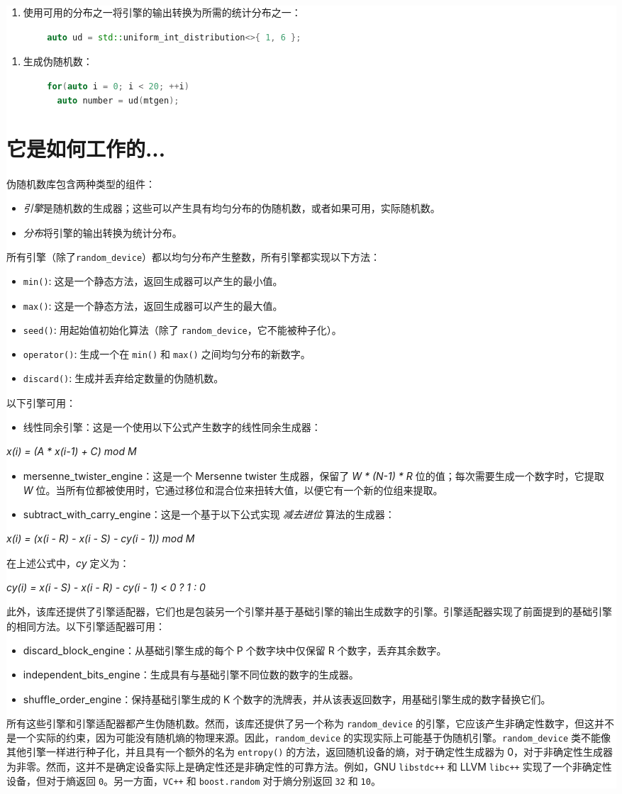 1.  使用可用的分布之一将引擎的输出转换为所需的统计分布之一：

```cpp
        auto ud = std::uniform_int_distribution<>{ 1, 6 };
```

1.  生成伪随机数：

```cpp
        for(auto i = 0; i < 20; ++i) 
          auto number = ud(mtgen);
```

# 它是如何工作的...

伪随机数库包含两种类型的组件：

+   *引擎*是随机数的生成器；这些可以产生具有均匀分布的伪随机数，或者如果可用，实际随机数。

+   *分布*将引擎的输出转换为统计分布。

所有引擎（除了`random_device`）都以均匀分布产生整数，所有引擎都实现以下方法：

+   `min()`: 这是一个静态方法，返回生成器可以产生的最小值。

+   `max()`: 这是一个静态方法，返回生成器可以产生的最大值。

+   `seed()`: 用起始值初始化算法（除了 `random_device`，它不能被种子化）。

+   `operator()`: 生成一个在 `min()` 和 `max()` 之间均匀分布的新数字。

+   `discard()`: 生成并丢弃给定数量的伪随机数。

以下引擎可用：

+   线性同余引擎：这是一个使用以下公式产生数字的线性同余生成器：

*x(i) = (A * x(i-1) + C) mod M*

+   mersenne_twister_engine：这是一个 Mersenne twister 生成器，保留了 *W * (N-1) * R* 位的值；每次需要生成一个数字时，它提取 *W* 位。当所有位都被使用时，它通过移位和混合位来扭转大值，以便它有一个新的位组来提取。

+   subtract_with_carry_engine：这是一个基于以下公式实现 *减去进位* 算法的生成器：

*x(i) = (x(i - R) - x(i - S) - cy(i - 1)) mod M*

在上述公式中，*cy* 定义为：

*cy(i) = x(i - S) - x(i - R) - cy(i - 1) < 0 ? 1 : 0*

此外，该库还提供了引擎适配器，它们也是包装另一个引擎并基于基础引擎的输出生成数字的引擎。引擎适配器实现了前面提到的基础引擎的相同方法。以下引擎适配器可用：

+   discard_block_engine：从基础引擎生成的每个 P 个数字块中仅保留 R 个数字，丢弃其余数字。

+   independent_bits_engine：生成具有与基础引擎不同位数的数字的生成器。

+   shuffle_order_engine：保持基础引擎生成的 K 个数字的洗牌表，并从该表返回数字，用基础引擎生成的数字替换它们。

所有这些引擎和引擎适配器都产生伪随机数。然而，该库还提供了另一个称为 `random_device` 的引擎，它应该产生非确定性数字，但这并不是一个实际的约束，因为可能没有随机熵的物理来源。因此，`random_device` 的实现实际上可能基于伪随机引擎。`random_device` 类不能像其他引擎一样进行种子化，并且具有一个额外的名为 `entropy()` 的方法，返回随机设备的熵，对于确定性生成器为 0，对于非确定性生成器为非零。然而，这并不是确定设备实际上是确定性还是非确定性的可靠方法。例如，GNU `libstdc++` 和 LLVM `libc++` 实现了一个非确定性设备，但对于熵返回 `0`。另一方面，`VC++` 和 `boost.random` 对于熵分别返回 `32` 和 `10`。
